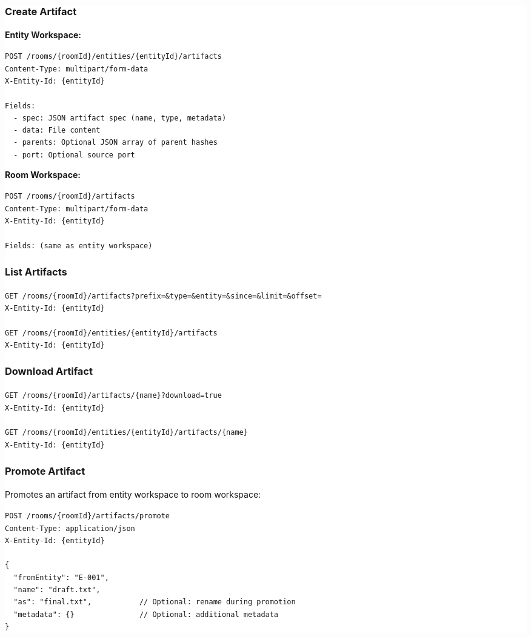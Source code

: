 ### Create Artifact

**Entity Workspace:**

```http
POST /rooms/{roomId}/entities/{entityId}/artifacts
Content-Type: multipart/form-data
X-Entity-Id: {entityId}

Fields:
  - spec: JSON artifact spec (name, type, metadata)
  - data: File content
  - parents: Optional JSON array of parent hashes
  - port: Optional source port
```

**Room Workspace:**

```http
POST /rooms/{roomId}/artifacts
Content-Type: multipart/form-data
X-Entity-Id: {entityId}

Fields: (same as entity workspace)
```

### List Artifacts

```http
GET /rooms/{roomId}/artifacts?prefix=&type=&entity=&since=&limit=&offset=
X-Entity-Id: {entityId}

GET /rooms/{roomId}/entities/{entityId}/artifacts
X-Entity-Id: {entityId}
```

### Download Artifact

```http
GET /rooms/{roomId}/artifacts/{name}?download=true
X-Entity-Id: {entityId}

GET /rooms/{roomId}/entities/{entityId}/artifacts/{name}
X-Entity-Id: {entityId}
```

### Promote Artifact

Promotes an artifact from entity workspace to room workspace:

```http
POST /rooms/{roomId}/artifacts/promote
Content-Type: application/json
X-Entity-Id: {entityId}

{
  "fromEntity": "E-001",
  "name": "draft.txt",
  "as": "final.txt",           // Optional: rename during promotion
  "metadata": {}               // Optional: additional metadata
}
```
